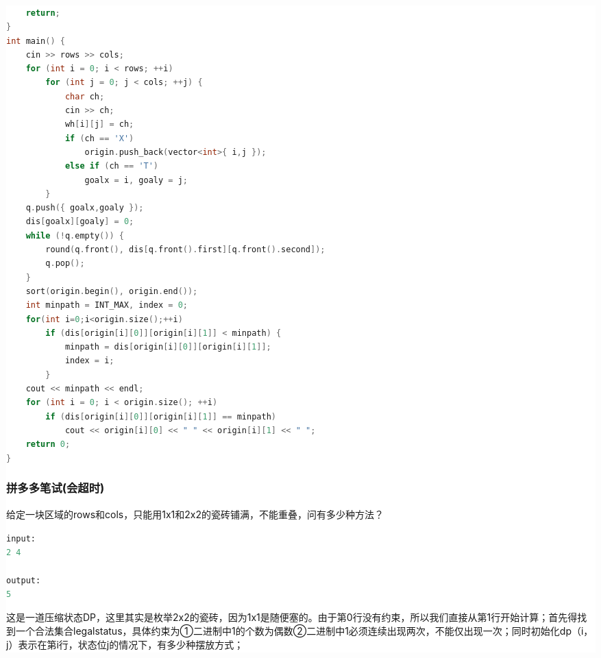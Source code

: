 ```c++
	return;
}
int main() {
	cin >> rows >> cols;
	for (int i = 0; i < rows; ++i)
		for (int j = 0; j < cols; ++j) {
			char ch;
			cin >> ch;
			wh[i][j] = ch;
			if (ch == 'X')
				origin.push_back(vector<int>{ i,j });
			else if (ch == 'T')
				goalx = i, goaly = j;
		}
	q.push({ goalx,goaly });
	dis[goalx][goaly] = 0;
	while (!q.empty()) {
		round(q.front(), dis[q.front().first][q.front().second]);
		q.pop();
	}
	sort(origin.begin(), origin.end());
	int minpath = INT_MAX, index = 0;
	for(int i=0;i<origin.size();++i)
		if (dis[origin[i][0]][origin[i][1]] < minpath) {
			minpath = dis[origin[i][0]][origin[i][1]];
			index = i;
		}
	cout << minpath << endl;
	for (int i = 0; i < origin.size(); ++i)
		if (dis[origin[i][0]][origin[i][1]] == minpath)
			cout << origin[i][0] << " " << origin[i][1] << " ";
	return 0;
}
```









### 拼多多笔试(会超时)

给定一块区域的rows和cols，只能用1x1和2x2的瓷砖铺满，不能重叠，问有多少种方法？

```sql
input:
2 4

output:
5
```

这是一道压缩状态DP，这里其实是枚举2x2的瓷砖，因为1x1是随便塞的。由于第0行没有约束，所以我们直接从第1行开始计算；首先得找到一个合法集合legalstatus，具体约束为①二进制中1的个数为偶数②二进制中1必须连续出现两次，不能仅出现一次；同时初始化dp（i，j）表示在第i行，状态位j的情况下，有多少种摆放方式；
